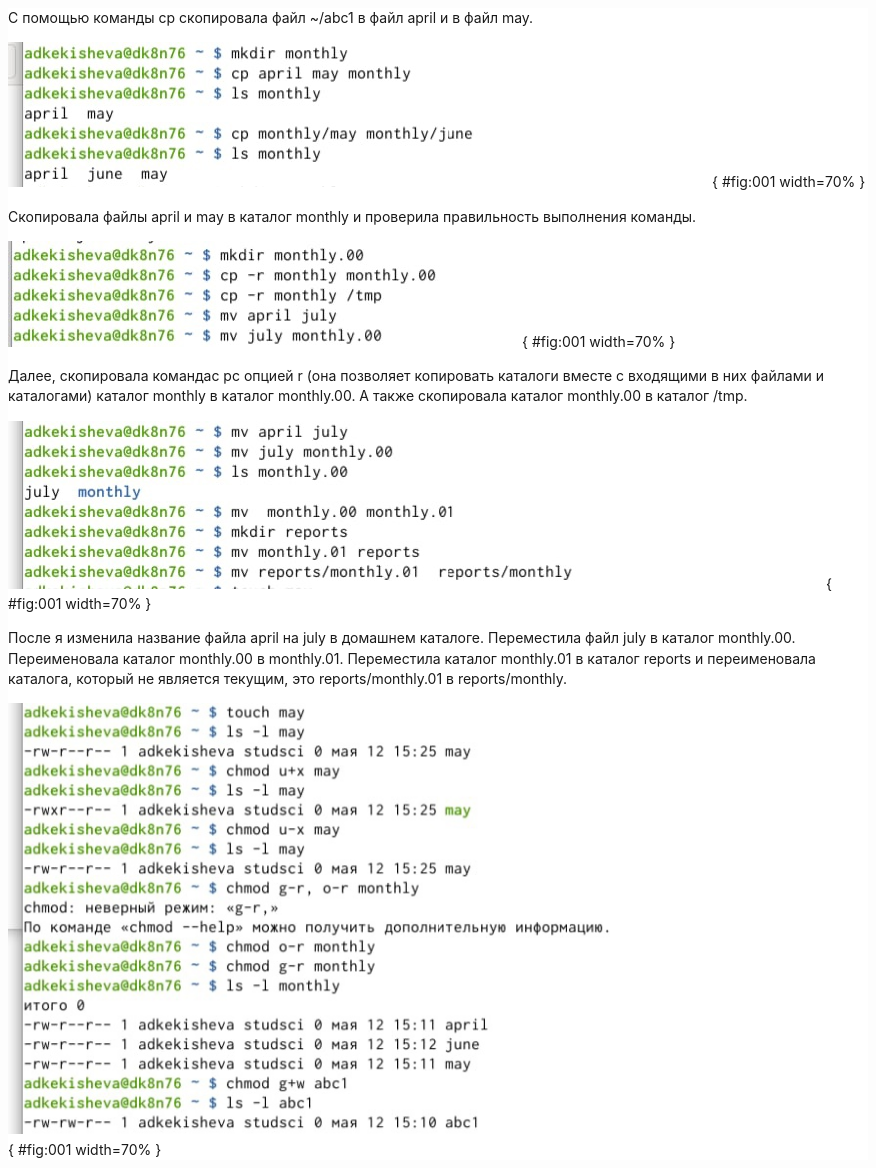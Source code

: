 С помощью команды cp скопировала файл ~/abc1 в файл april и в файл may.

![Рисунок 2](image/002.jpg){ #fig:001 width=70% }

Скопировала файлы april и may в каталог monthly и проверила правильность выполнения команды.

![Рисунок 3](image/003.jpg){ #fig:001 width=70% }

Далее, скопировала командаc pс опцией r (она позволяет копировать каталоги вместе с входящими в них файлами и каталогами) каталог monthly в каталог monthly.00. А также скопировала  каталог monthly.00 в каталог /tmp.

![Рисунок 4](image/004.jpg){ #fig:001 width=70% }

После я изменила название файла april на july в домашнем каталоге. Переместила файл july в каталог monthly.00.
Переименовала  каталог monthly.00 в monthly.01. Переместила каталог monthly.01 в каталог reports и переименовала каталога, который не является текущим, это reports/monthly.01 в reports/monthly.

![Рисунок 5](image/005.jpg){ #fig:001 width=70% }
